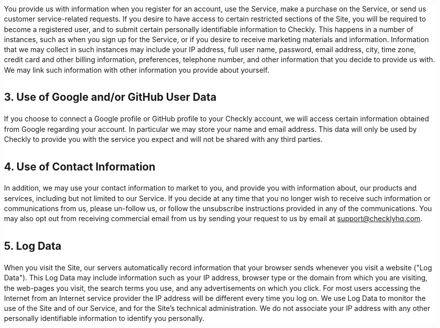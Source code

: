You provide us with information when you register for an account, use the Service, make a purchase on the
Service, or send us customer service-related requests. If you desire to have access to certain restricted
sections of the Site, you will be required to become a registered user, and to submit certain personally
identifiable information to Checkly. This happens in a number of instances, such as when you sign up for the
Service, or if you desire to receive marketing materials and information. Information that we may collect in
such instances may include your IP address, full user name, password, email address, city, time zone,
credit card and other billing information, preferences, telephone number, and other information that you decide
to provide us with. We may link such information with other information you provide about yourself.

## 3. Use of Google and/or GitHub User Data

If you choose to connect a Google profile or GitHub profile to your Checkly account, we will access certain information
obtained from Google regarding your account. In particular we may store your name and email address.
This data will only be used by Checkly to provide you with the service you expect and will not be shared with any third parties.

## 4. Use of Contact Information

In addition, we may use your contact information to market to you, and provide you with information about,
our products and services, including but not limited to our Service. If you decide at any time that you no
longer wish to receive such information or communications from us, please un-follow us, or follow the unsubscribe
instructions provided in any of the communications. You may also opt out from receiving commercial email
from us by sending your request to us by email at support@checklyhq.com.

## 5. Log Data
When you visit the Site, our servers automatically record information that your browser sends whenever you
visit a website ("Log Data"). This Log Data may include information such as your IP address, browser type or
the domain from which you are visiting, the web-pages you visit, the search terms you use, and any advertisements
on which you click. For most users accessing the Internet from an Internet service provider the IP address will
be different every time you log on. We use Log Data to monitor the use of the Site and of our Service, and
for the Site’s technical administration. We do not associate your IP address with any other personally identifiable
information to identify you personally.

